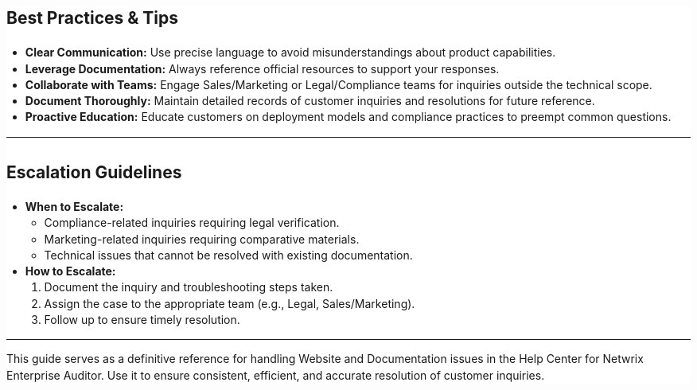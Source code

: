 ## Best Practices & Tips
- **Clear Communication:** Use precise language to avoid misunderstandings about product capabilities.
- **Leverage Documentation:** Always reference official resources to support your responses.
- **Collaborate with Teams:** Engage Sales/Marketing or Legal/Compliance teams for inquiries outside the technical scope.
- **Document Thoroughly:** Maintain detailed records of customer inquiries and resolutions for future reference.
- **Proactive Education:** Educate customers on deployment models and compliance practices to preempt common questions.

---

## Escalation Guidelines
- **When to Escalate:**
  - Compliance-related inquiries requiring legal verification.
  - Marketing-related inquiries requiring comparative materials.
  - Technical issues that cannot be resolved with existing documentation.
- **How to Escalate:**
  1. Document the inquiry and troubleshooting steps taken.
  2. Assign the case to the appropriate team (e.g., Legal, Sales/Marketing).
  3. Follow up to ensure timely resolution.

--- 

This guide serves as a definitive reference for handling Website and Documentation issues in the Help Center for Netwrix Enterprise Auditor. Use it to ensure consistent, efficient, and accurate resolution of customer inquiries.